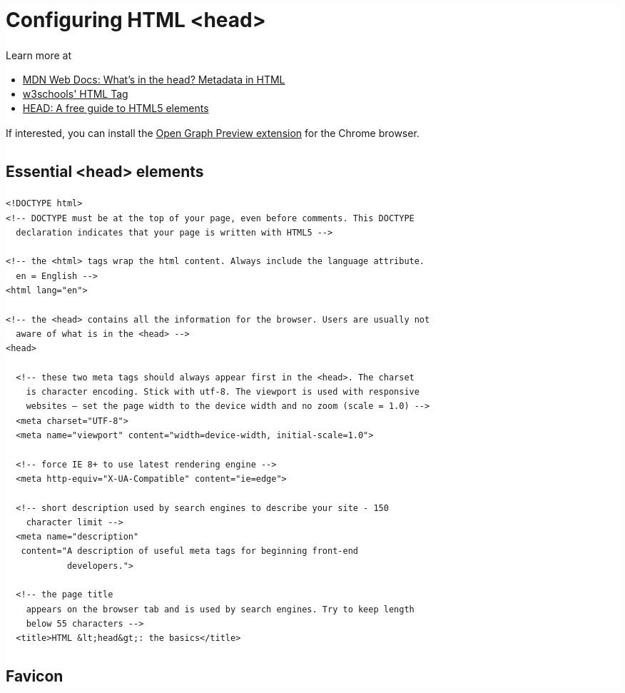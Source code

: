 # Configuring HTML \<head\>

Learn more at

- [MDN Web Docs: What’s in the head? Metadata in HTML](https://developer.mozilla.org/en-US/docs/Learn/HTML/Introduction_to_HTML/The_head_metadata_in_HTML)
- [w3schools' HTML <head> Tag](https://www.w3schools.com/tags/tag_meta.asp)
- [HEAD: A free guide to HTML5 <head> elements](https://htmlhead.dev/)

If interested, you can install the [Open Graph Preview extension](https://chrome.google.com/webstore/detail/ograph-previewer/ggcfeakcnodgcmmllfdbmngekljbhiim) for the Chrome browser.

## Essential \<head\> elements

```{code-block} html
<!DOCTYPE html>
<!-- DOCTYPE must be at the top of your page, even before comments. This DOCTYPE
  declaration indicates that your page is written with HTML5 -->

<!-- the <html> tags wrap the html content. Always include the language attribute.
  en = English -->
<html lang="en">

<!-- the <head> contains all the information for the browser. Users are usually not
  aware of what is in the <head> -->
<head>

  <!-- these two meta tags should always appear first in the <head>. The charset
    is character encoding. Stick with utf-8. The viewport is used with responsive
    websites – set the page width to the device width and no zoom (scale = 1.0) -->
  <meta charset="UTF-8">
  <meta name="viewport" content="width=device-width, initial-scale=1.0">

  <!-- force IE 8+ to use latest rendering engine -->
  <meta http-equiv="X-UA-Compatible" content="ie=edge">

  <!-- short description used by search engines to describe your site - 150
    character limit -->
  <meta name="description"
   content="A description of useful meta tags for beginning front-end
            developers.">

  <!-- the page title
    appears on the browser tab and is used by search engines. Try to keep length
    below 55 characters -->
  <title>HTML &lt;head&gt;: the basics</title>

```

## Favicon
